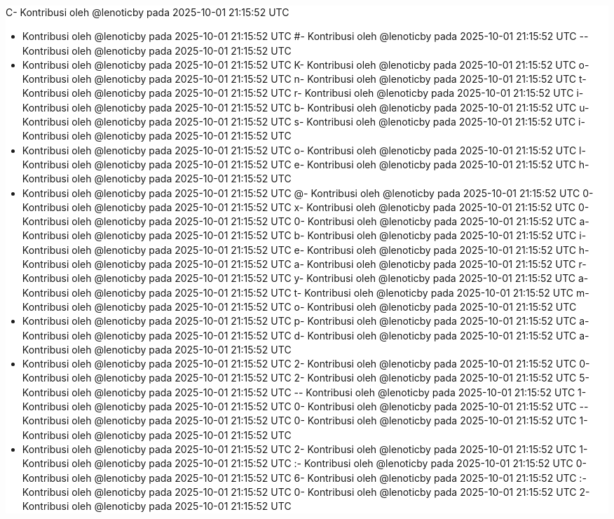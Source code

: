 C- Kontribusi oleh @lenoticby pada 2025-10-01 21:15:52 UTC

- Kontribusi oleh @lenoticby pada 2025-10-01 21:15:52 UTC
#- Kontribusi oleh @lenoticby pada 2025-10-01 21:15:52 UTC
-- Kontribusi oleh @lenoticby pada 2025-10-01 21:15:52 UTC
 - Kontribusi oleh @lenoticby pada 2025-10-01 21:15:52 UTC
K- Kontribusi oleh @lenoticby pada 2025-10-01 21:15:52 UTC
o- Kontribusi oleh @lenoticby pada 2025-10-01 21:15:52 UTC
n- Kontribusi oleh @lenoticby pada 2025-10-01 21:15:52 UTC
t- Kontribusi oleh @lenoticby pada 2025-10-01 21:15:52 UTC
r- Kontribusi oleh @lenoticby pada 2025-10-01 21:15:52 UTC
i- Kontribusi oleh @lenoticby pada 2025-10-01 21:15:52 UTC
b- Kontribusi oleh @lenoticby pada 2025-10-01 21:15:52 UTC
u- Kontribusi oleh @lenoticby pada 2025-10-01 21:15:52 UTC
s- Kontribusi oleh @lenoticby pada 2025-10-01 21:15:52 UTC
i- Kontribusi oleh @lenoticby pada 2025-10-01 21:15:52 UTC
 - Kontribusi oleh @lenoticby pada 2025-10-01 21:15:52 UTC
o- Kontribusi oleh @lenoticby pada 2025-10-01 21:15:52 UTC
l- Kontribusi oleh @lenoticby pada 2025-10-01 21:15:52 UTC
e- Kontribusi oleh @lenoticby pada 2025-10-01 21:15:52 UTC
h- Kontribusi oleh @lenoticby pada 2025-10-01 21:15:52 UTC
 - Kontribusi oleh @lenoticby pada 2025-10-01 21:15:52 UTC
@- Kontribusi oleh @lenoticby pada 2025-10-01 21:15:52 UTC
0- Kontribusi oleh @lenoticby pada 2025-10-01 21:15:52 UTC
x- Kontribusi oleh @lenoticby pada 2025-10-01 21:15:52 UTC
0- Kontribusi oleh @lenoticby pada 2025-10-01 21:15:52 UTC
0- Kontribusi oleh @lenoticby pada 2025-10-01 21:15:52 UTC
a- Kontribusi oleh @lenoticby pada 2025-10-01 21:15:52 UTC
b- Kontribusi oleh @lenoticby pada 2025-10-01 21:15:52 UTC
i- Kontribusi oleh @lenoticby pada 2025-10-01 21:15:52 UTC
e- Kontribusi oleh @lenoticby pada 2025-10-01 21:15:52 UTC
h- Kontribusi oleh @lenoticby pada 2025-10-01 21:15:52 UTC
a- Kontribusi oleh @lenoticby pada 2025-10-01 21:15:52 UTC
r- Kontribusi oleh @lenoticby pada 2025-10-01 21:15:52 UTC
y- Kontribusi oleh @lenoticby pada 2025-10-01 21:15:52 UTC
a- Kontribusi oleh @lenoticby pada 2025-10-01 21:15:52 UTC
t- Kontribusi oleh @lenoticby pada 2025-10-01 21:15:52 UTC
m- Kontribusi oleh @lenoticby pada 2025-10-01 21:15:52 UTC
o- Kontribusi oleh @lenoticby pada 2025-10-01 21:15:52 UTC
 - Kontribusi oleh @lenoticby pada 2025-10-01 21:15:52 UTC
p- Kontribusi oleh @lenoticby pada 2025-10-01 21:15:52 UTC
a- Kontribusi oleh @lenoticby pada 2025-10-01 21:15:52 UTC
d- Kontribusi oleh @lenoticby pada 2025-10-01 21:15:52 UTC
a- Kontribusi oleh @lenoticby pada 2025-10-01 21:15:52 UTC
 - Kontribusi oleh @lenoticby pada 2025-10-01 21:15:52 UTC
2- Kontribusi oleh @lenoticby pada 2025-10-01 21:15:52 UTC
0- Kontribusi oleh @lenoticby pada 2025-10-01 21:15:52 UTC
2- Kontribusi oleh @lenoticby pada 2025-10-01 21:15:52 UTC
5- Kontribusi oleh @lenoticby pada 2025-10-01 21:15:52 UTC
-- Kontribusi oleh @lenoticby pada 2025-10-01 21:15:52 UTC
1- Kontribusi oleh @lenoticby pada 2025-10-01 21:15:52 UTC
0- Kontribusi oleh @lenoticby pada 2025-10-01 21:15:52 UTC
-- Kontribusi oleh @lenoticby pada 2025-10-01 21:15:52 UTC
0- Kontribusi oleh @lenoticby pada 2025-10-01 21:15:52 UTC
1- Kontribusi oleh @lenoticby pada 2025-10-01 21:15:52 UTC
 - Kontribusi oleh @lenoticby pada 2025-10-01 21:15:52 UTC
2- Kontribusi oleh @lenoticby pada 2025-10-01 21:15:52 UTC
1- Kontribusi oleh @lenoticby pada 2025-10-01 21:15:52 UTC
:- Kontribusi oleh @lenoticby pada 2025-10-01 21:15:52 UTC
0- Kontribusi oleh @lenoticby pada 2025-10-01 21:15:52 UTC
6- Kontribusi oleh @lenoticby pada 2025-10-01 21:15:52 UTC
:- Kontribusi oleh @lenoticby pada 2025-10-01 21:15:52 UTC
0- Kontribusi oleh @lenoticby pada 2025-10-01 21:15:52 UTC
2- Kontribusi oleh @lenoticby pada 2025-10-01 21:15:52 UTC